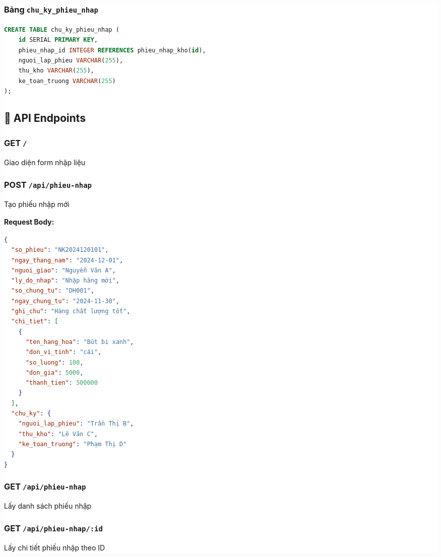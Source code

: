 ### Bảng `chu_ky_phieu_nhap`
```sql
CREATE TABLE chu_ky_phieu_nhap (
    id SERIAL PRIMARY KEY,
    phieu_nhap_id INTEGER REFERENCES phieu_nhap_kho(id),
    nguoi_lap_phieu VARCHAR(255),
    thu_kho VARCHAR(255),
    ke_toan_truong VARCHAR(255)
);
```

## 🔌 API Endpoints

### GET `/` 
Giao diện form nhập liệu

### POST `/api/phieu-nhap`
Tạo phiếu nhập mới

**Request Body:**
```json
{
  "so_phieu": "NK2024120101",
  "ngay_thang_nam": "2024-12-01",
  "nguoi_giao": "Nguyễn Văn A",
  "ly_do_nhap": "Nhập hàng mới",
  "so_chung_tu": "DH001",
  "ngay_chung_tu": "2024-11-30",
  "ghi_chu": "Hàng chất lượng tốt",
  "chi_tiet": [
    {
      "ten_hang_hoa": "Bút bi xanh",
      "don_vi_tinh": "cái",
      "so_luong": 100,
      "don_gia": 5000,
      "thanh_tien": 500000
    }
  ],
  "chu_ky": {
    "nguoi_lap_phieu": "Trần Thị B",
    "thu_kho": "Lê Văn C",
    "ke_toan_truong": "Phạm Thị D"
  }
}
```

### GET `/api/phieu-nhap`
Lấy danh sách phiếu nhập

### GET `/api/phieu-nhap/:id`
Lấy chi tiết phiếu nhập theo ID
